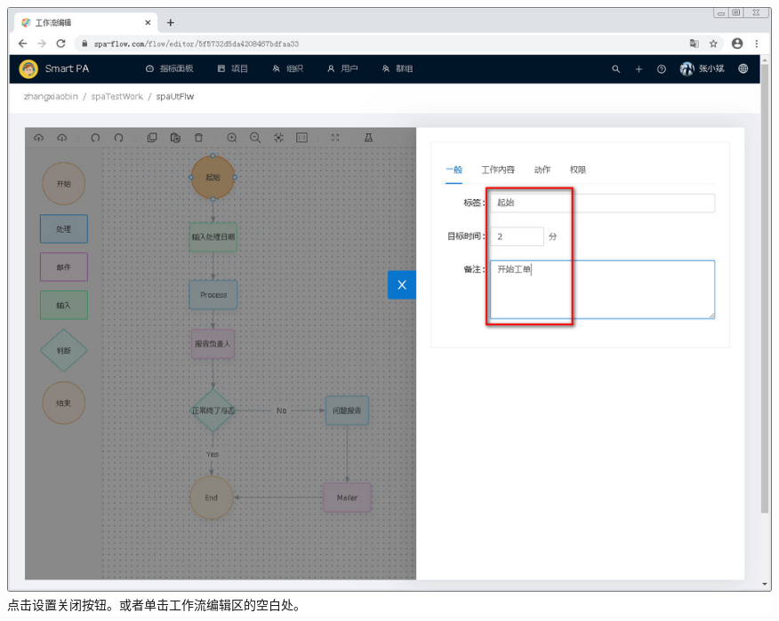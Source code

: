 ![avatar](../images/userGuide/project/projViewFlowEditorStartNodeSetGeneral-cn.jpg)
点击设置关闭按钮。或者单击工作流编辑区的空白处。